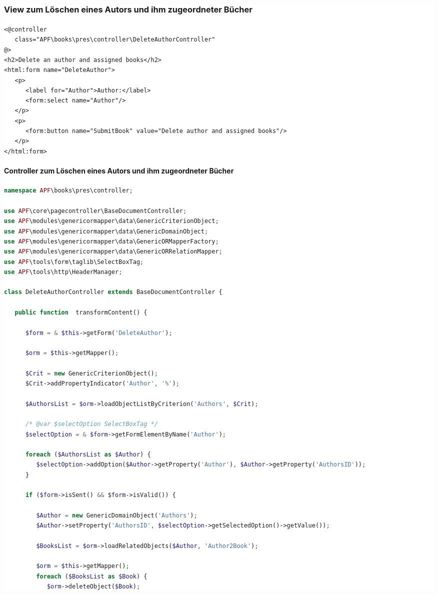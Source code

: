 ### View zum Löschen eines Autors und ihm zugeordneter Bücher

``` html4strict
<@controller
   class="APF\books\pres\controller\DeleteAuthorController"
@>
<h2>Delete an author and assigned books</h2>
<html:form name="DeleteAuthor">
   <p>
      <label for="Author">Author:</label>
      <form:select name="Author"/>
   </p>
   <p>
      <form:button name="SubmitBook" value="Delete author and assigned books"/>
   </p>
</html:form>
```

#### Controller zum Löschen eines Autors und ihm zugeordneter Bücher

``` php
namespace APF\books\pres\controller;

use APF\core\pagecontroller\BaseDocumentController;
use APF\modules\genericormapper\data\GenericCriterionObject;
use APF\modules\genericormapper\data\GenericDomainObject;
use APF\modules\genericormapper\data\GenericORMapperFactory;
use APF\modules\genericormapper\data\GenericORRelationMapper;
use APF\tools\form\taglib\SelectBoxTag;
use APF\tools\http\HeaderManager;

class DeleteAuthorController extends BaseDocumentController {

   public function  transformContent() {

      $form = & $this->getForm('DeleteAuthor');

      $orm = $this->getMapper();

      $Crit = new GenericCriterionObject();
      $Crit->addPropertyIndicator('Author', '%');

      $AuthorsList = $orm->loadObjectListByCriterion('Authors', $Crit);

      /* @var $selectOption SelectBoxTag */
      $selectOption = & $form->getFormElementByName('Author');

      foreach ($AuthorsList as $Author) {
         $selectOption->addOption($Author->getProperty('Author'), $Author->getProperty('AuthorsID'));
      }

      if ($form->isSent() && $form->isValid()) {

         $Author = new GenericDomainObject('Authors');
         $Author->setProperty('AuthorsID', $selectOption->getSelectedOption()->getValue());

         $BooksList = $orm->loadRelatedObjects($Author, 'Author2Book');

         $orm = $this->getMapper();
         foreach ($BooksList as $Book) {
            $orm->deleteObject($Book);
```